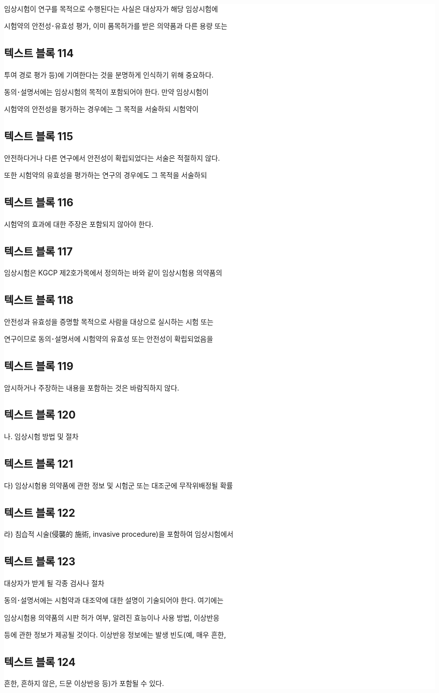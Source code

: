 임상시험이 연구를 목적으로 수행된다는 사실은 대상자가 해당 임상시험에

시험약의 안전성･유효성 평가, 이미 품목허가를 받은 의약품과 다른 용량 또는

## 텍스트 블록 114
투여 경로 평가 등)에 기여한다는 것을 분명하게 인식하기 위해 중요하다.

동의･설명서에는 임상시험의 목적이 포함되어야 한다. 만약 임상시험이

시험약의 안전성을 평가하는 경우에는 그 목적을 서술하되 시험약이

## 텍스트 블록 115
안전하다거나 다른 연구에서 안전성이 확립되었다는 서술은 적절하지 않다.

또한 시험약의 유효성을 평가하는 연구의 경우에도 그 목적을 서술하되

## 텍스트 블록 116
시험약의 효과에 대한 주장은 포함되지 않아야 한다.

## 텍스트 블록 117
임상시험은 KGCP 제2호가목에서 정의하는 바와 같이 임상시험용 의약품의

## 텍스트 블록 118
안전성과 유효성을 증명할 목적으로 사람을 대상으로 실시하는 시험 또는

연구이므로 동의･설명서에 시험약의 유효성 또는 안전성이 확립되었음을

## 텍스트 블록 119
암시하거나 주장하는 내용을 포함하는 것은 바람직하지 않다.

## 텍스트 블록 120
나. 임상시험 방법 및 절차

## 텍스트 블록 121
다) 임상시험용 의약품에 관한 정보 및 시험군 또는 대조군에 무작위배정될 확률

## 텍스트 블록 122
라) 침습적 시술(侵襲的 施術, invasive procedure)을 포함하여 임상시험에서

## 텍스트 블록 123
대상자가 받게 될 각종 검사나 절차

동의･설명서에는 시험약과 대조약에 대한 설명이 기술되어야 한다. 여기에는

임상시험용 의약품의 시판 허가 여부, 알려진 효능이나 사용 방법, 이상반응

등에 관한 정보가 제공될 것이다. 이상반응 정보에는 발생 빈도(예, 매우 흔한,

## 텍스트 블록 124
흔한, 흔하지 않은, 드문 이상반응 등)가 포함될 수 있다.
